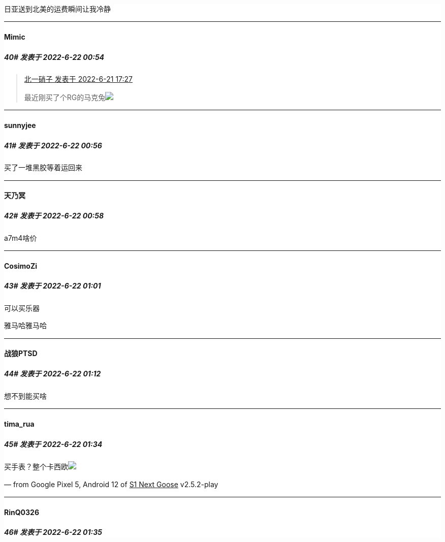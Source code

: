 日亚送到北美的运费瞬间让我冷静

*****

####  Mimic  
##### 40#       发表于 2022-6-22 00:54

<blockquote><a href="httphttps://bbs.saraba1st.com/2b/forum.php?mod=redirect&amp;goto=findpost&amp;pid=56355180&amp;ptid=2077110" target="_blank">北一硝子 发表于 2022-6-21 17:27</a>

最近刚买了个RG的马克兔<img src="https://static.saraba1st.com/image/smiley/face2017/044.png" referrerpolicy="no-referrer"></blockquote>

*****

####  sunnyjee  
##### 41#       发表于 2022-6-22 00:56

买了一堆黑胶等着运回来

*****

####  天乃冥  
##### 42#       发表于 2022-6-22 00:58

a7m4啥价

*****

####  CosimoZi  
##### 43#       发表于 2022-6-22 01:01

可以买乐器

雅马哈雅马哈

*****

####  战狼PTSD  
##### 44#       发表于 2022-6-22 01:12

想不到能买啥

*****

####  tima_rua  
##### 45#       发表于 2022-6-22 01:34

买手表？整个卡西欧<img src="https://static.saraba1st.com/image/smiley/face2017/034.png" referrerpolicy="no-referrer">

— from Google Pixel 5, Android 12 of [S1 Next Goose](https://pan.baidu.com/s/1mi43uRm) v2.5.2-play

*****

####  RinQ0326  
##### 46#       发表于 2022-6-22 01:35
